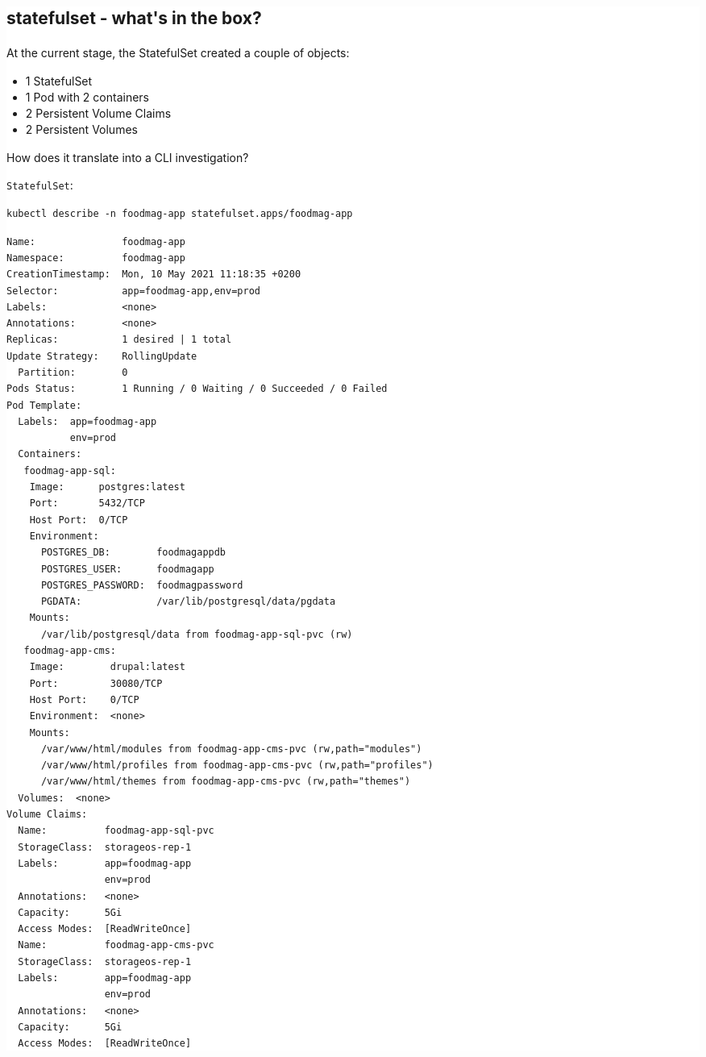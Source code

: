 ## statefulset - what's in the box?
At the current stage, the StatefulSet created a couple of objects:
- 1 StatefulSet
- 1 Pod with 2 containers
- 2 Persistent Volume Claims
- 2 Persistent Volumes 

How does it translate into a CLI investigation? 

```StatefulSet```:
```
kubectl describe -n foodmag-app statefulset.apps/foodmag-app
```
```
Name:               foodmag-app
Namespace:          foodmag-app
CreationTimestamp:  Mon, 10 May 2021 11:18:35 +0200
Selector:           app=foodmag-app,env=prod
Labels:             <none>
Annotations:        <none>
Replicas:           1 desired | 1 total
Update Strategy:    RollingUpdate
  Partition:        0
Pods Status:        1 Running / 0 Waiting / 0 Succeeded / 0 Failed
Pod Template:
  Labels:  app=foodmag-app
           env=prod
  Containers:
   foodmag-app-sql:
    Image:      postgres:latest
    Port:       5432/TCP
    Host Port:  0/TCP
    Environment:
      POSTGRES_DB:        foodmagappdb
      POSTGRES_USER:      foodmagapp
      POSTGRES_PASSWORD:  foodmagpassword
      PGDATA:             /var/lib/postgresql/data/pgdata
    Mounts:
      /var/lib/postgresql/data from foodmag-app-sql-pvc (rw)
   foodmag-app-cms:
    Image:        drupal:latest
    Port:         30080/TCP
    Host Port:    0/TCP
    Environment:  <none>
    Mounts:
      /var/www/html/modules from foodmag-app-cms-pvc (rw,path="modules")
      /var/www/html/profiles from foodmag-app-cms-pvc (rw,path="profiles")
      /var/www/html/themes from foodmag-app-cms-pvc (rw,path="themes")
  Volumes:  <none>
Volume Claims:
  Name:          foodmag-app-sql-pvc
  StorageClass:  storageos-rep-1
  Labels:        app=foodmag-app
                 env=prod
  Annotations:   <none>
  Capacity:      5Gi
  Access Modes:  [ReadWriteOnce]
  Name:          foodmag-app-cms-pvc
  StorageClass:  storageos-rep-1
  Labels:        app=foodmag-app
                 env=prod
  Annotations:   <none>
  Capacity:      5Gi
  Access Modes:  [ReadWriteOnce]